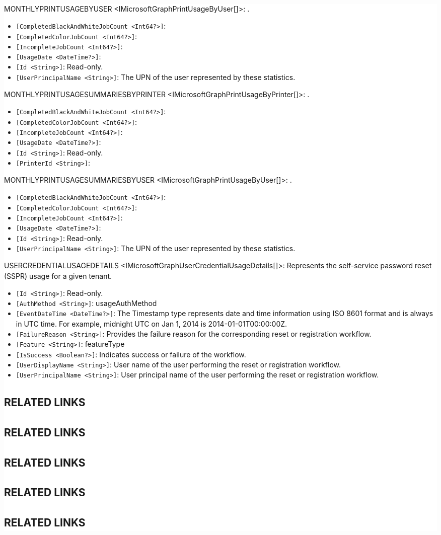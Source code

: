 MONTHLYPRINTUSAGEBYUSER <IMicrosoftGraphPrintUsageByUser[]>: .
  - `[CompletedBlackAndWhiteJobCount <Int64?>]`: 
  - `[CompletedColorJobCount <Int64?>]`: 
  - `[IncompleteJobCount <Int64?>]`: 
  - `[UsageDate <DateTime?>]`: 
  - `[Id <String>]`: Read-only.
  - `[UserPrincipalName <String>]`: The UPN of the user represented by these statistics.

MONTHLYPRINTUSAGESUMMARIESBYPRINTER <IMicrosoftGraphPrintUsageByPrinter[]>: .
  - `[CompletedBlackAndWhiteJobCount <Int64?>]`: 
  - `[CompletedColorJobCount <Int64?>]`: 
  - `[IncompleteJobCount <Int64?>]`: 
  - `[UsageDate <DateTime?>]`: 
  - `[Id <String>]`: Read-only.
  - `[PrinterId <String>]`: 

MONTHLYPRINTUSAGESUMMARIESBYUSER <IMicrosoftGraphPrintUsageByUser[]>: .
  - `[CompletedBlackAndWhiteJobCount <Int64?>]`: 
  - `[CompletedColorJobCount <Int64?>]`: 
  - `[IncompleteJobCount <Int64?>]`: 
  - `[UsageDate <DateTime?>]`: 
  - `[Id <String>]`: Read-only.
  - `[UserPrincipalName <String>]`: The UPN of the user represented by these statistics.

USERCREDENTIALUSAGEDETAILS <IMicrosoftGraphUserCredentialUsageDetails[]>: Represents the self-service password reset (SSPR) usage for a given tenant.
  - `[Id <String>]`: Read-only.
  - `[AuthMethod <String>]`: usageAuthMethod
  - `[EventDateTime <DateTime?>]`: The Timestamp type represents date and time information using ISO 8601 format and is always in UTC time. For example, midnight UTC on Jan 1, 2014 is 2014-01-01T00:00:00Z.
  - `[FailureReason <String>]`: Provides the failure reason for the corresponding reset or registration workflow.
  - `[Feature <String>]`: featureType
  - `[IsSuccess <Boolean?>]`: Indicates success or failure of the workflow.
  - `[UserDisplayName <String>]`: User name of the user performing the reset or registration workflow.
  - `[UserPrincipalName <String>]`: User principal name of the user performing the reset or registration workflow.

## RELATED LINKS

## RELATED LINKS


## RELATED LINKS


## RELATED LINKS


## RELATED LINKS
